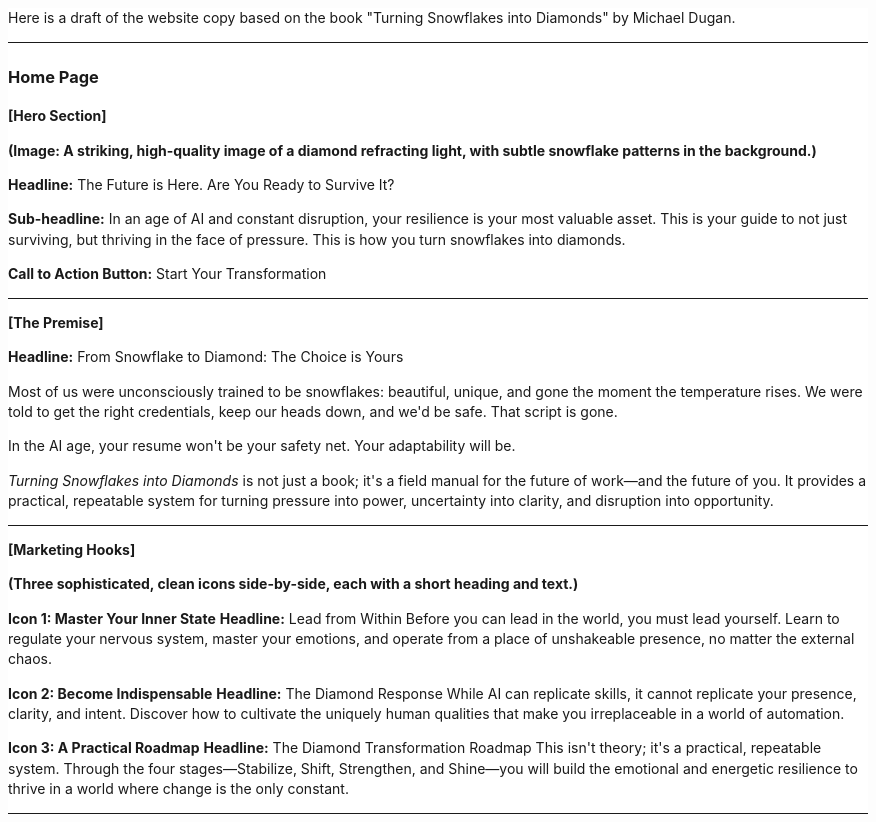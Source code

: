 Here is a draft of the website copy based on the book "Turning Snowflakes into Diamonds" by Michael Dugan.

---

### **Home Page**

**[Hero Section]**

**(Image: A striking, high-quality image of a diamond refracting light, with subtle snowflake patterns in the background.)**

**Headline:** The Future is Here. Are You Ready to Survive It?

**Sub-headline:** In an age of AI and constant disruption, your resilience is your most valuable asset. This is your guide to not just surviving, but thriving in the face of pressure. This is how you turn snowflakes into diamonds.

**Call to Action Button:** Start Your Transformation

---

**[The Premise]**

**Headline:** From Snowflake to Diamond: The Choice is Yours

Most of us were unconsciously trained to be snowflakes: beautiful, unique, and gone the moment the temperature rises. We were told to get the right credentials, keep our heads down, and we'd be safe. That script is gone.

In the AI age, your resume won't be your safety net. Your adaptability will be.

_Turning Snowflakes into Diamonds_ is not just a book; it's a field manual for the future of work—and the future of you. It provides a practical, repeatable system for turning pressure into power, uncertainty into clarity, and disruption into opportunity.

---

**[Marketing Hooks]**

**(Three sophisticated, clean icons side-by-side, each with a short heading and text.)**

**Icon 1: Master Your Inner State**
**Headline:** Lead from Within
Before you can lead in the world, you must lead yourself. Learn to regulate your nervous system, master your emotions, and operate from a place of unshakeable presence, no matter the external chaos.

**Icon 2: Become Indispensable**
**Headline:** The Diamond Response
While AI can replicate skills, it cannot replicate your presence, clarity, and intent. Discover how to cultivate the uniquely human qualities that make you irreplaceable in a world of automation.

**Icon 3: A Practical Roadmap**
**Headline:** The Diamond Transformation Roadmap
This isn't theory; it's a practical, repeatable system. Through the four stages—Stabilize, Shift, Strengthen, and Shine—you will build the emotional and energetic resilience to thrive in a world where change is the only constant.

---
